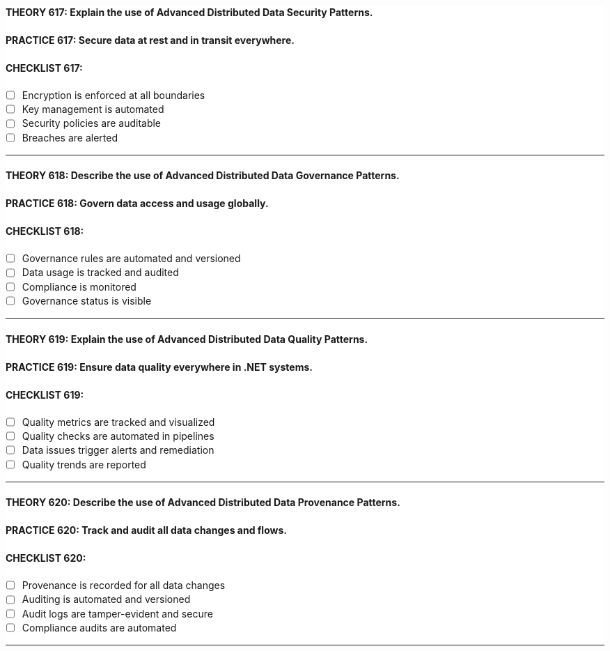
#### THEORY 617: Explain the use of Advanced Distributed Data Security Patterns.

#### PRACTICE 617: Secure data at rest and in transit everywhere.

#### CHECKLIST 617:

- [ ] Encryption is enforced at all boundaries
- [ ] Key management is automated
- [ ] Security policies are auditable
- [ ] Breaches are alerted

---

#### THEORY 618: Describe the use of Advanced Distributed Data Governance Patterns.

#### PRACTICE 618: Govern data access and usage globally.

#### CHECKLIST 618:

- [ ] Governance rules are automated and versioned
- [ ] Data usage is tracked and audited
- [ ] Compliance is monitored
- [ ] Governance status is visible

---

#### THEORY 619: Explain the use of Advanced Distributed Data Quality Patterns.

#### PRACTICE 619: Ensure data quality everywhere in .NET systems.

#### CHECKLIST 619:

- [ ] Quality metrics are tracked and visualized
- [ ] Quality checks are automated in pipelines
- [ ] Data issues trigger alerts and remediation
- [ ] Quality trends are reported

---

#### THEORY 620: Describe the use of Advanced Distributed Data Provenance Patterns.

#### PRACTICE 620: Track and audit all data changes and flows.

#### CHECKLIST 620:

- [ ] Provenance is recorded for all data changes
- [ ] Auditing is automated and versioned
- [ ] Audit logs are tamper-evident and secure
- [ ] Compliance audits are automated

---

[^1]: https://learn.microsoft.com/en-us/dotnet/architecture/
[^2]: https://www.linkedin.com/pulse/architectural-patterns-net-core-in-depth-guide-dayanand-thombare-nhsgf
[^3]: https://www.u2u.be/training/.net-pattern-and-best-practices
[^4]: https://www.dotnetcurry.com/aspnet-core/cloud-apps-architecture-design-patterns
[^5]: https://devblogs.microsoft.com/dotnet/the-new-net-application-architecture-guidance/
[^6]: https://dotnet.microsoft.com/en-us/learn/dotnet/architecture-guides
[^7]: https://learn.microsoft.com/uk-ua/dotnet/architecture/
[^8]: https://blog.ndepend.com/software-architecture-5-patterns-you-need-know/
[^9]: https://www.dotnetcurry.com/patterns-practices/web-application-architecture
[^10]: https://dev.to/m_midas/atomic-design-and-its-relevance-in-frontend-in-2025-32e9
[^11]: https://blog.openreplay.com/atomic-design-patterns--an-introduction/
